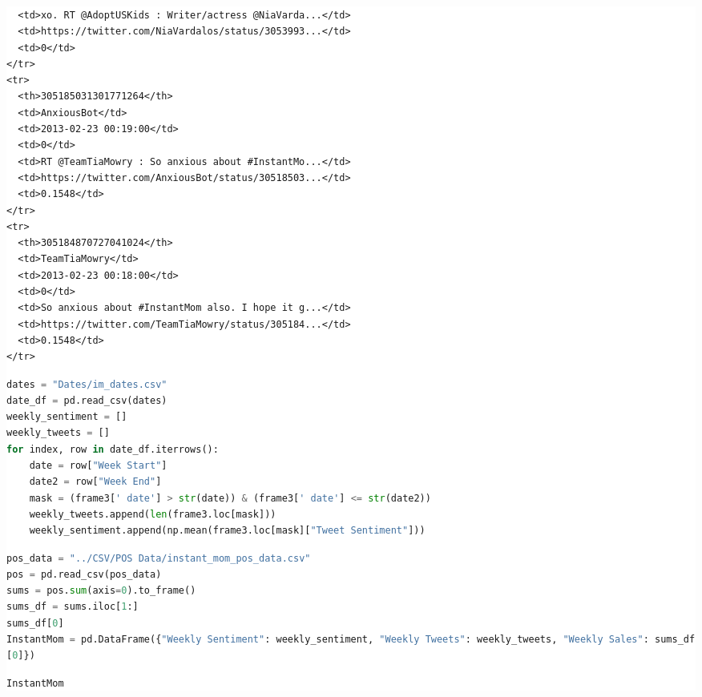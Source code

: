      <td>xo. RT @AdoptUSKids : Writer/actress @NiaVarda...</td>
      <td>https://twitter.com/NiaVardalos/status/3053993...</td>
      <td>0</td>
    </tr>
    <tr>
      <th>305185031301771264</th>
      <td>AnxiousBot</td>
      <td>2013-02-23 00:19:00</td>
      <td>0</td>
      <td>RT @TeamTiaMowry : So anxious about #InstantMo...</td>
      <td>https://twitter.com/AnxiousBot/status/30518503...</td>
      <td>0.1548</td>
    </tr>
    <tr>
      <th>305184870727041024</th>
      <td>TeamTiaMowry</td>
      <td>2013-02-23 00:18:00</td>
      <td>0</td>
      <td>So anxious about #InstantMom also. I hope it g...</td>
      <td>https://twitter.com/TeamTiaMowry/status/305184...</td>
      <td>0.1548</td>
    </tr>
  </tbody>
</table>
</div>




```python
dates = "Dates/im_dates.csv"
date_df = pd.read_csv(dates)
weekly_sentiment = []
weekly_tweets = []
for index, row in date_df.iterrows():
    date = row["Week Start"]
    date2 = row["Week End"]
    mask = (frame3[' date'] > str(date)) & (frame3[' date'] <= str(date2))
    weekly_tweets.append(len(frame3.loc[mask]))
    weekly_sentiment.append(np.mean(frame3.loc[mask]["Tweet Sentiment"]))
```


```python
pos_data = "../CSV/POS Data/instant_mom_pos_data.csv"
pos = pd.read_csv(pos_data)
sums = pos.sum(axis=0).to_frame()
sums_df = sums.iloc[1:]
sums_df[0]
InstantMom = pd.DataFrame({"Weekly Sentiment": weekly_sentiment, "Weekly Tweets": weekly_tweets, "Weekly Sales": sums_df[0]})
```


```python
InstantMom
```
